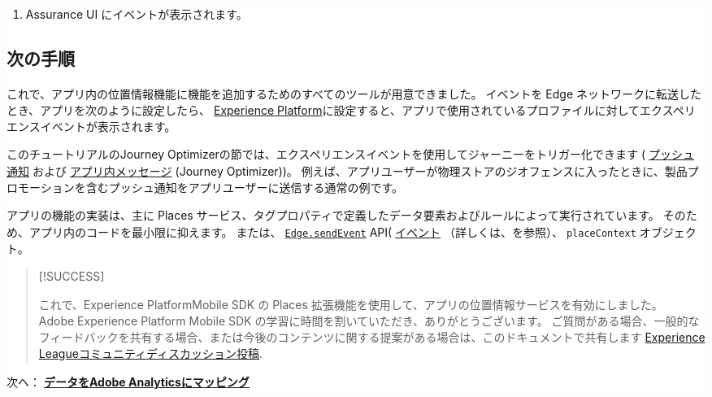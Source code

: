 1. Assurance UI にイベントが表示されます。



## 次の手順

これで、アプリ内の位置情報機能に機能を追加するためのすべてのツールが用意できました。 イベントを Edge ネットワークに転送したとき、アプリを次のように設定したら、 [Experience Platform](platform.md)に設定すると、アプリで使用されているプロファイルに対してエクスペリエンスイベントが表示されます。

このチュートリアルのJourney Optimizerの節では、エクスペリエンスイベントを使用してジャーニーをトリガー化できます ( [プッシュ通知](journey-optimizer-inapp.md) および [アプリ内メッセージ](journey-optimizer-push.md) (Journey Optimizer))。 例えば、アプリユーザーが物理ストアのジオフェンスに入ったときに、製品プロモーションを含むプッシュ通知をアプリユーザーに送信する通常の例です。

アプリの機能の実装は、主に Places サービス、タグプロパティで定義したデータ要素およびルールによって実行されています。 そのため、アプリ内のコードを最小限に抑えます。 または、 [`Edge.sendEvent`](https://developer.adobe.com/client-sdks/documentation/edge-network/api-reference/#sendevent) API( [イベント](events.md) （詳しくは、を参照）、 `placeContext` オブジェクト。

>[!SUCCESS]
>
>これで、Experience PlatformMobile SDK の Places 拡張機能を使用して、アプリの位置情報サービスを有効にしました。<br/>Adobe Experience Platform Mobile SDK の学習に時間を割いていただき、ありがとうございます。 ご質問がある場合、一般的なフィードバックを共有する場合、または今後のコンテンツに関する提案がある場合は、このドキュメントで共有します [Experience Leagueコミュニティディスカッション投稿](https://experienceleaguecommunities.adobe.com/t5/adobe-experience-platform-launch/tutorial-discussion-implement-adobe-experience-cloud-in-mobile/td-p/443796).

次へ： **[データをAdobe Analyticsにマッピング](analytics.md)**
